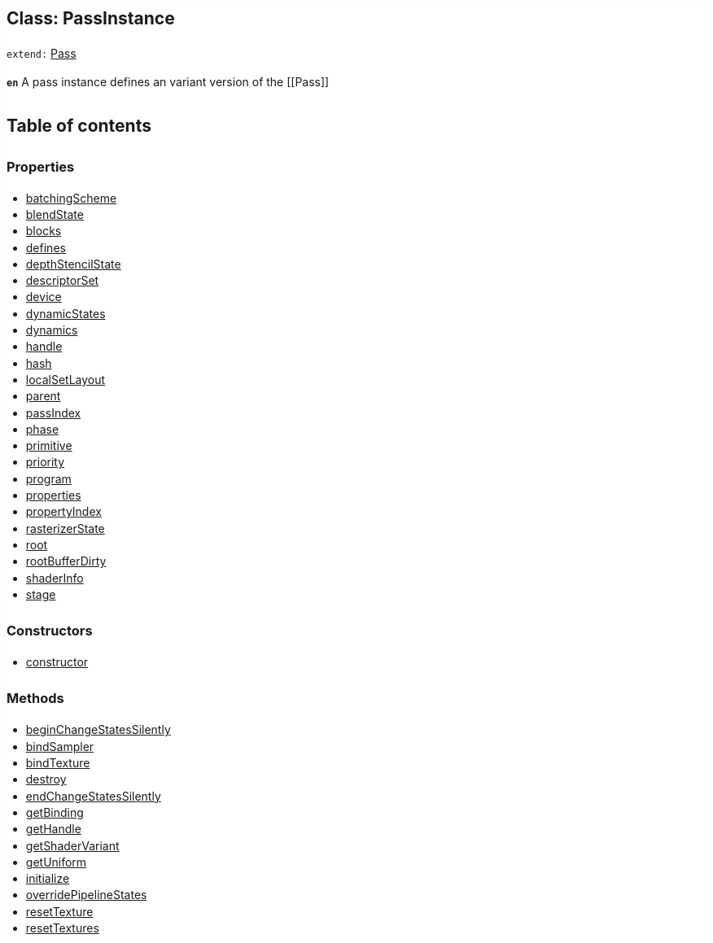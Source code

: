 
## Class: PassInstance


`extend:`
[Pass](docs/en/material/Class/Pass.md)










**`en`** A pass instance defines an variant version of the [[Pass]]


<div class="table-of-content">
<h2>Table of contents</h2>


### Properties

- [ batchingScheme](#batchingScheme)
- [ blendState](#blendState)
- [ blocks](#blocks)
- [ defines](#defines)
- [ depthStencilState](#depthStencilState)
- [ descriptorSet](#descriptorSet)
- [ device](#device)
- [ dynamicStates](#dynamicStates)
- [ dynamics](#dynamics)
- [ handle](#handle)
- [ hash](#hash)
- [ localSetLayout](#localSetLayout)
- [ parent](#parent)
- [ passIndex](#passIndex)
- [ phase](#phase)
- [ primitive](#primitive)
- [ priority](#priority)
- [ program](#program)
- [ properties](#properties)
- [ propertyIndex](#propertyIndex)
- [ rasterizerState](#rasterizerState)
- [ root](#root)
- [ rootBufferDirty](#rootBufferDirty)
- [ shaderInfo](#shaderInfo)
- [ stage](#stage)

### Constructors

- [ constructor](#constructor)

### Methods

- [ beginChangeStatesSilently](#beginChangeStatesSilently)
- [ bindSampler](#bindSampler)
- [ bindTexture](#bindTexture)
- [ destroy](#destroy)
- [ endChangeStatesSilently](#endChangeStatesSilently)
- [ getBinding](#getBinding)
- [ getHandle](#getHandle)
- [ getShaderVariant](#getShaderVariant)
- [ getUniform](#getUniform)
- [ initialize](#initialize)
- [ overridePipelineStates](#overridePipelineStates)
- [ resetTexture](#resetTexture)
- [ resetTextures](#resetTextures)